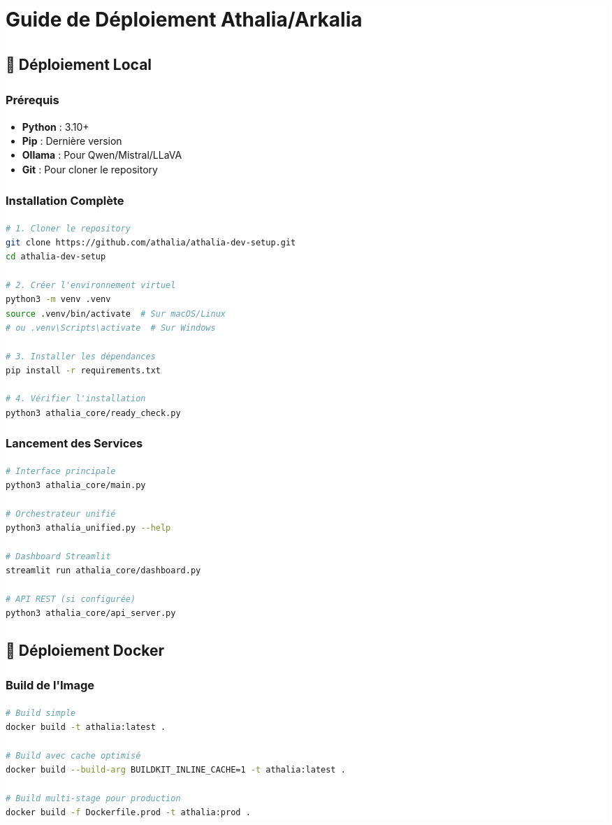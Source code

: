 # Guide de Déploiement Athalia/Arkalia

## 🚀 Déploiement Local

### Prérequis
- **Python** : 3.10+
- **Pip** : Dernière version
- **Ollama** : Pour Qwen/Mistral/LLaVA
- **Git** : Pour cloner le repository

### Installation Complète
```bash
# 1. Cloner le repository
git clone https://github.com/athalia/athalia-dev-setup.git
cd athalia-dev-setup

# 2. Créer l'environnement virtuel
python3 -m venv .venv
source .venv/bin/activate  # Sur macOS/Linux
# ou .venv\Scripts\activate  # Sur Windows

# 3. Installer les dépendances
pip install -r requirements.txt

# 4. Vérifier l'installation
python3 athalia_core/ready_check.py
```

### Lancement des Services
```bash
# Interface principale
python3 athalia_core/main.py

# Orchestrateur unifié
python3 athalia_unified.py --help

# Dashboard Streamlit
streamlit run athalia_core/dashboard.py

# API REST (si configurée)
python3 athalia_core/api_server.py
```

## 🐳 Déploiement Docker

### Build de l'Image
```bash
# Build simple
docker build -t athalia:latest .

# Build avec cache optimisé
docker build --build-arg BUILDKIT_INLINE_CACHE=1 -t athalia:latest .

# Build multi-stage pour production
docker build -f Dockerfile.prod -t athalia:prod .
```
